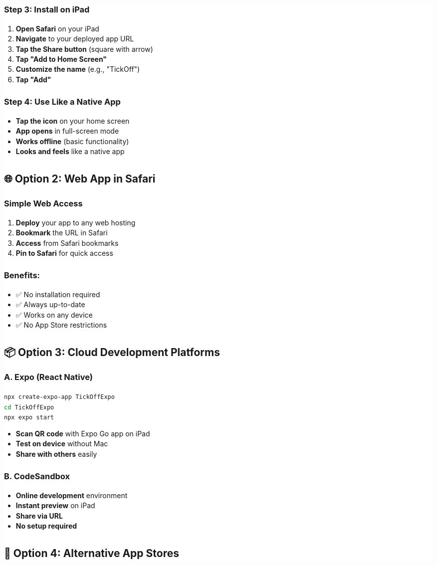 ### **Step 3: Install on iPad**
1. **Open Safari** on your iPad
2. **Navigate** to your deployed app URL
3. **Tap the Share button** (square with arrow)
4. **Tap "Add to Home Screen"**
5. **Customize the name** (e.g., "TickOff")
6. **Tap "Add"**

### **Step 4: Use Like a Native App**
- **Tap the icon** on your home screen
- **App opens** in full-screen mode
- **Works offline** (basic functionality)
- **Looks and feels** like a native app

## 🌐 **Option 2: Web App in Safari**

### **Simple Web Access**
1. **Deploy** your app to any web hosting
2. **Bookmark** the URL in Safari
3. **Access** from Safari bookmarks
4. **Pin to Safari** for quick access

### **Benefits:**
- ✅ No installation required
- ✅ Always up-to-date
- ✅ Works on any device
- ✅ No App Store restrictions

## 📦 **Option 3: Cloud Development Platforms**

### **A. Expo (React Native)**
```bash
npx create-expo-app TickOffExpo
cd TickOffExpo
npx expo start
```
- **Scan QR code** with Expo Go app on iPad
- **Test on device** without Mac
- **Share with others** easily

### **B. CodeSandbox**
- **Online development** environment
- **Instant preview** on iPad
- **Share via URL**
- **No setup required**

## 🚀 **Option 4: Alternative App Stores**
